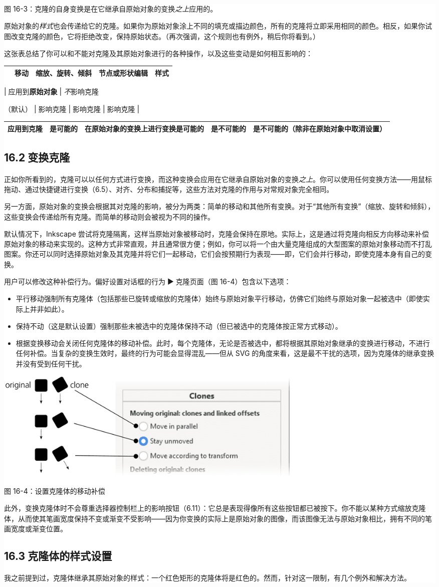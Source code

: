 图 16-3：克隆的自身变换是在它继承自原始对象的变换*之上*应用的。

原始对象的*样式*也会传递给它的克隆。如果你为原始对象涂上不同的填充或描边颜色，所有的克隆将立即采用相同的颜色。相反，如果你试图改变克隆的颜色，它将拒绝改变，保持原始状态。（再次强调，这个规则也有例外，稍后你将看到。）

这张表总结了你可以和不能对克隆及其原始对象进行的各种操作，以及这些变动是如何相互影响的：

|  | **移动** | **缩放、旋转、倾斜** | **节点或形状编辑** | **样式** |
| --- | --- | --- | --- | --- |

| 应用到**原始对象** | *不*影响克隆

（默认） | 影响克隆 | 影响克隆 | 影响克隆 |

| 应用到**克隆** | 是可能的 | 在原始对象的变换上进行变换是可能的 | 是不可能的 | 是不可能的（除非在原始对象中取消设置） |
| --- | --- | --- | --- | --- |

## 16.2 变换克隆

正如你所看到的，克隆可以以任何方式进行变换，而这种变换会应用在它继承自原始对象的变换*之上*。你可以使用任何变换方法——用鼠标拖动、通过快捷键进行变换（6.5）、对齐、分布和捕捉等，这些方法对克隆的作用与对常规对象完全相同。

另一方面，原始对象的变换会根据其对克隆的影响，被分为两类：简单的移动和其他所有变换。对于“其他所有变换”（缩放、旋转和倾斜），这些变换会传递给所有克隆。而简单的移动则会被视为不同的操作。

默认情况下，Inkscape 尝试将克隆隔离，这样当原始对象被移动时，克隆会保持在原地。实际上，这是通过将克隆向相反方向移动来补偿原始对象的移动来实现的。这种方式非常直观，并且通常很方便；例如，你可以将一个由大量克隆组成的大型图案的原始对象移动而不打乱图案。你还可以同时选择原始对象及其克隆并将它们一起移动，它们会按预期行为表现——即，它们会并行移动，即使克隆本身有自己的变换。

用户可以修改这种补偿行为。偏好设置对话框的行为 ▶ 克隆页面（图 16-4）包含以下选项：

+   平行移动强制所有克隆体（包括那些已旋转或缩放的克隆体）始终与原始对象平行移动，仿佛它们始终与原始对象一起被选中（即使实际上并非如此）。

+   保持不动（这是默认设置）强制那些未被选中的克隆体保持不动（但已被选中的克隆体按正常方式移动）。

+   根据变换移动会关闭任何克隆体的移动补偿。此时，每个克隆体，无论是否被选中，都将根据其原始对象继承的变换进行移动，不进行任何补偿。当复杂的变换生效时，最终的行为可能会显得混乱——但从 SVG 的角度来看，这是最不干扰的选项，因为克隆体的继承变换并没有受到任何干扰。

![](img/cl-move-compensate.svg.png)

图 16-4：设置克隆体的移动补偿

此外，变换克隆体时不会尊重选择器控制栏上的影响按钮（6.11）：它总是表现得像所有这些按钮都已被按下。你不能以某种方式缩放克隆体，从而使其笔画宽度保持不变或渐变不受影响——因为你变换的实际上是原始对象的图像，而该图像无法与原始对象相比，拥有不同的笔画宽度或渐变位置。

## 16.3 克隆体的样式设置

我之前提到过，克隆体继承其原始对象的样式：一个红色矩形的克隆体将是红色的。然而，针对这一限制，有几个例外和解决方法。
